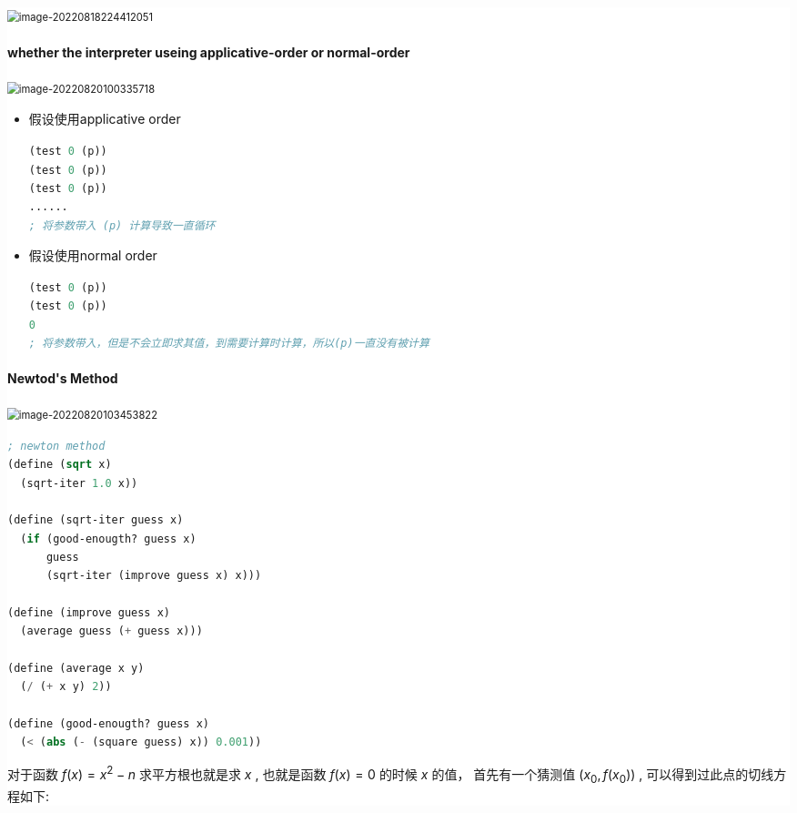 <img src="img/image-20220818224412051-16621284382934.png" alt="image-20220818224412051" style="zoom:80%;" />

#### whether the interpreter useing applicative-order or normal-order

<img src="img/image-20220820100335718-16621284382936.png" alt="image-20220820100335718" style="zoom:80%;" />

- 假设使用applicative order 

  ```scheme
  (test 0 (p))
  (test 0 (p))
  (test 0 (p))
  ......
  ; 将参数带入 (p) 计算导致一直循环
  ```

- 假设使用normal order

  ```scheme
  (test 0 (p))
  (test 0 (p))
  0
  ; 将参数带入，但是不会立即求其值，到需要计算时计算，所以(p)一直没有被计算
  ```

#### Newtod's Method

<img src="img/image-20220820103453822-16621284382935.png" alt="image-20220820103453822" style="zoom:80%;" />

```scheme
; newton method
(define (sqrt x)
  (sqrt-iter 1.0 x))

(define (sqrt-iter guess x)
  (if (good-enougth? guess x)
      guess
      (sqrt-iter (improve guess x) x)))

(define (improve guess x)
  (average guess (+ guess x)))

(define (average x y)
  (/ (+ x y) 2))

(define (good-enougth? guess x)
  (< (abs (- (square guess) x)) 0.001))
```



对于函数 $f(x) = x^2 - n$  求平方根也就是求 $x$ , 也就是函数 $f(x)=0$ 的时候 $x$ 的值， 首先有一个猜测值 $(x_0, f(x_0))$ , 可以得到过此点的切线方程如下:
